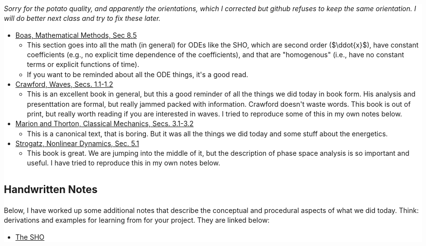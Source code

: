 *Sorry for the potato quality, and apparently the orientations, which I corrected but github refuses to keep the same orientation.  I will do better next class and try to fix these later.*

- [Boas, Mathematical Methods, Sec 8.5](https://github.com/dannycab/phy415msu/blob/main/MMIPbook/assets/pdfs/scans/Boas_ODEs_8.5.pdf)
    - This section goes into all the math (in general) for ODEs like the SHO, which are second order ($\ddot{x}$), have constant coefficients (e.g., no explicit time dependence of the coefficients), and that are "homogenous" (i.e., have no constant terms or explicit functions of time).
    - If you want to be reminded about all the ODE things, it's a good read. 
- [Crawford, Waves, Secs. 1.1-1.2](https://github.com/dannycab/phy415msu/blob/main/MMIPbook/assets/pdfs/scans/Crawford_Waves_1.1-1.2.pdf)
    - This is an excellent book in general, but this a good reminder of all the things we did today in book form. His analysis and presenttation are formal, but really jammed packed with information. Crawford doesn't waste words. This book is out of print, but really worth reading if you are interested in waves. I tried to reproduce some of this in my own notes below.
- [Marion and Thorton, Classical Mechanics, Secs. 3.1-3.2](https://github.com/dannycab/phy415msu/blob/main/MMIPbook/assets/pdfs/scans/Marion_Thornton_Oscillations_3.1-3.2.pdf)
    - This is a canonical text, that is boring. But it was all the things we did today and some stuff about the energetics.
- [Strogatz, Nonlinear Dynamics, Sec. 5.1](https://github.com/dannycab/phy415msu/blob/main/MMIPbook/assets/pdfs/scans/Strogatz_Nonlinear_Ch5.1.pdf)
    - This book is great. We are jumping into the middle of it, but the description of phase space analysis is so important and useful. I have tried to reproduce this in my own notes below.

## Handwritten Notes

Below, I have worked up some additional notes that describe the conceptual and procedural aspects of what we did today. Think: derivations and examples for learning from for your project. They are linked below:

- [The SHO](../../assets/notes/Notes-SHO.pdf)
